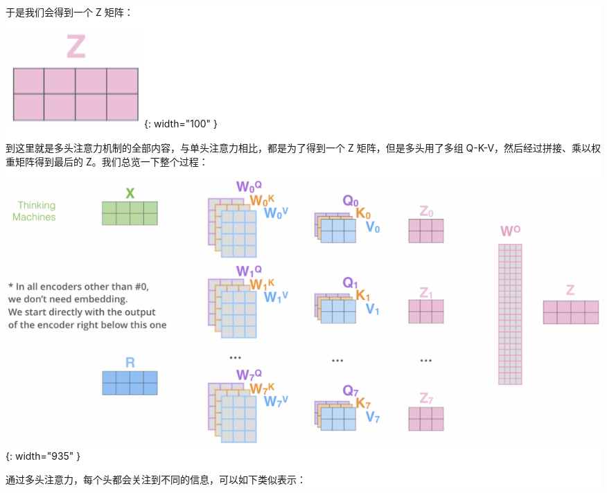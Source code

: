 于是我们会得到一个 Z 矩阵：

![image](/img/src/2023-01-04-language-model-5-5.png){: width="100" }

到这里就是多头注意力机制的全部内容，与单头注意力相比，都是为了得到一个 Z 矩阵，但是多头用了多组 Q-K-V，然后经过拼接、乘以权重矩阵得到最后的 Z。我们总览一下整个过程：

![image](/img/src/2023-01-04-language-model-5-6.png){: width="935" }

通过多头注意力，每个头都会关注到不同的信息，可以如下类似表示：
